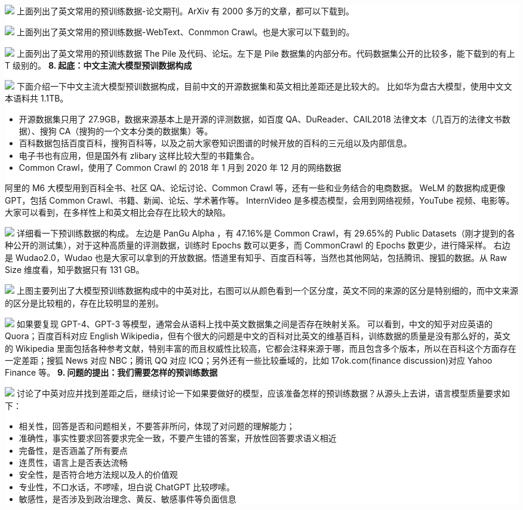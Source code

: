 ![](https://simg.baai.ac.cn/hub-detail/cfeb0d6ce9a667b731bb436977acb2131692271681672.webp)
上面列出了英文常用的预训练数据-论文期刊。ArXiv 有 2000 多万的文章，都可以下载到。

![](https://simg.baai.ac.cn/hub-detail/29c52d70aa39254ec36f1784199aaa6f1692271681673.webp)
上面列出了英文常用的预训练数据-WebText、Conmmon Crawl。也是大家可以下载到的。

![](https://simg.baai.ac.cn/hub-detail/1b54ba195dd86f7a047926e0515c063b1692271681673.webp)
上面列出了英文常用的预训练数据 The Pile 及代码、论坛。左下是 Pile 数据集的内部分布。代码数据集公开的比较多，能下载到的有上 T 级别的。
**8. 起底：中文主流大模型预训数据构成**

![](https://simg.baai.ac.cn/hub-detail/fb505428292992e2307d78da592d28731692271681673.webp)
下面介绍一下中文主流大模型预训数据构成，目前中文的开源数据集和英文相比差距还是比较大的。
比如华为盘古大模型，使用中文文本语料共 1.1TB。

- 开源数据集只用了 27.9GB，数据来源基本上是开源的评测数据，如百度 QA、DuReader、CAIL2018 法律文本（几百万的法律文书数据）、搜狗 CA（搜狗的一个文本分类的数据集）等。
- 百科数据包括百度百科，搜狗百科等，以及之前大家卷知识图谱的时候开放的百科的三元组以及内部信息。
- 电子书也有应用，但是国外有 zlibary 这样比较大型的书籍集合。
- Common Crawl，使用了 Common Crawl 的 2018 年 1 月到 2020 年 12 月的网络数据

阿里的 M6 大模型用到百科全书、社区 QA、论坛讨论、Common Crawl 等，还有一些和业务结合的电商数据。
WeLM 的数据构成更像 GPT，包括 Common Crawl、书籍、新闻、论坛、学术著作等。
InternVideo 是多模态模型，会用到网络视频，YouTube 视频、电影等。
大家可以看到，在多样性上和英文相比会存在比较大的缺陷。

![](https://simg.baai.ac.cn/hub-detail/35548588b073eb5c0a744d34000c8cac1692271681673.webp)
详细看一下预训练数据的构成。
左边是 PanGu Alpha ，有 47.16%是 Common Crawl，有 29.65%的 Public Datasets（刚才提到的各种公开的测试集），对于这种高质量的评测数据，训练时 Epochs 数可以更多，而 CommonCrawl 的 Epochs 数更少，进行降采样。
右边是 Wudao2.0，Wudao 也是大家可以拿到的开放数据。悟道里有知乎、百度百科等，当然也其他网站，包括腾讯、搜狐的数据。从 Raw Size 维度看，知乎数据只有 131 GB。

![](https://simg.baai.ac.cn/hub-detail/e68f6fb2259d40e94ca0a58e477e5f241692271681673.webp)
上图主要列出了大模型预训练数据构成中的中英对比，右图可以从颜色看到一个区分度，英文不同的来源的区分是特别细的，而中文来源的区分是比较粗的，存在比较明显的差别。

![](https://simg.baai.ac.cn/hub-detail/8b2e9d128368130ec1597bb8fec3d3ff1692271681673.webp)
如果要复现 GPT-4、GPT-3 等模型，通常会从语料上找中英文数据集之间是否存在映射关系。
可以看到，中文的知乎对应英语的 Quora；百度百科对应 English Wikipedia，但有个很大的问题是中文的百科对比英文的维基百科，训练数据的质量是没有那么好的，英文的 Wikipedia 里面包括各种参考文献，特别丰富的而且权威性比较高，它都会注释来源于哪，而且包含多个版本，所以在百科这个方面存在一定差距；搜狐 News 对应 NBC；腾讯 QQ 对应 ICQ；另外还有一些比较垂域的，比如 17ok.com(finance discussion)对应 Yahoo Finance 等。
**9. 问题的提出：我们需要怎样的预训练数据**

![](https://simg.baai.ac.cn/hub-detail/ab610058f72b1668f3426997a9ee6d4e1692271681673.webp)
讨论了中英对应并找到差距之后，继续讨论一下如果要做好的模型，应该准备怎样的预训练数据？从源头上去讲，语言模型质量要求如下：

- 相关性，回答是否和问题相关，不要答非所问，体现了对问题的理解能力；
- 准确性，事实性要求回答要求完全一致，不要产生错的答案，开放性回答要求语义相近
- 完备性，是否涵盖了所有要点
- 连贯性，语言上是否表达流畅
- 安全性，是否符合地方法规以及人的价值观
- 专业性，不口水话，不啰嗦，坦白说 ChatGPT 比较啰嗦。
- 敏感性，是否涉及到政治理念、黄反、敏感事件等负面信息

